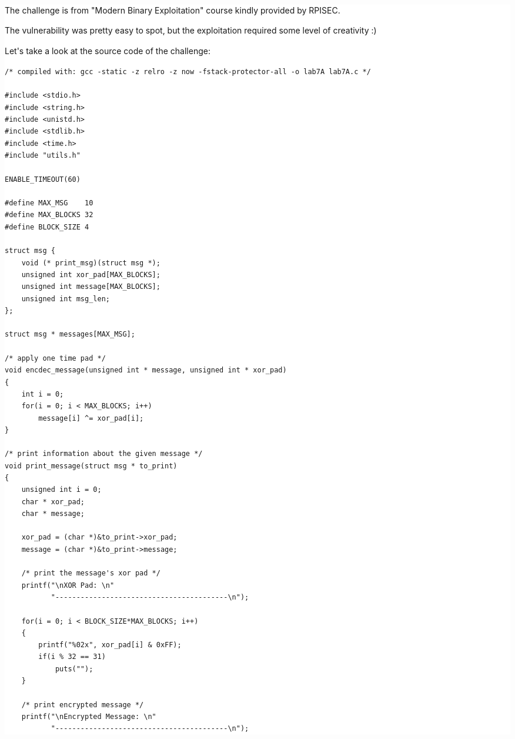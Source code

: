 The challenge is from "Modern Binary Exploitation" course kindly provided by RPISEC.

The vulnerability was pretty easy to spot, but the exploitation required some level of creativity :)

Let's take a look at the source code of the challenge:

```
/* compiled with: gcc -static -z relro -z now -fstack-protector-all -o lab7A lab7A.c */

#include <stdio.h>
#include <string.h>
#include <unistd.h>
#include <stdlib.h>
#include <time.h>
#include "utils.h"

ENABLE_TIMEOUT(60)

#define MAX_MSG    10
#define MAX_BLOCKS 32
#define BLOCK_SIZE 4

struct msg {
    void (* print_msg)(struct msg *);
    unsigned int xor_pad[MAX_BLOCKS];
    unsigned int message[MAX_BLOCKS];
    unsigned int msg_len;
};

struct msg * messages[MAX_MSG];

/* apply one time pad */
void encdec_message(unsigned int * message, unsigned int * xor_pad)
{
    int i = 0;
    for(i = 0; i < MAX_BLOCKS; i++)
        message[i] ^= xor_pad[i];
}

/* print information about the given message */
void print_message(struct msg * to_print)
{
    unsigned int i = 0;
    char * xor_pad;
    char * message;

    xor_pad = (char *)&to_print->xor_pad;
    message = (char *)&to_print->message;

    /* print the message's xor pad */
    printf("\nXOR Pad: \n"
           "-----------------------------------------\n");

    for(i = 0; i < BLOCK_SIZE*MAX_BLOCKS; i++)
    {
        printf("%02x", xor_pad[i] & 0xFF);
        if(i % 32 == 31)
            puts("");
    }

    /* print encrypted message */
    printf("\nEncrypted Message: \n"
           "-----------------------------------------\n");

```